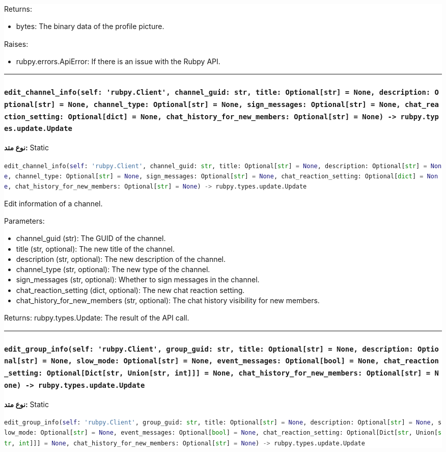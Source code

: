 Returns:
- bytes: The binary data of the profile picture.

Raises:
- rubpy.errors.ApiError: If there is an issue with the Rubpy API.

---
<a name="edit_channel_info"></a>
### `edit_channel_info(self: 'rubpy.Client', channel_guid: str, title: Optional[str] = None, description: Optional[str] = None, channel_type: Optional[str] = None, sign_messages: Optional[str] = None, chat_reaction_setting: Optional[dict] = None, chat_history_for_new_members: Optional[str] = None) -> rubpy.types.update.Update`

**نوع متد:** Static

```python
edit_channel_info(self: 'rubpy.Client', channel_guid: str, title: Optional[str] = None, description: Optional[str] = None, channel_type: Optional[str] = None, sign_messages: Optional[str] = None, chat_reaction_setting: Optional[dict] = None, chat_history_for_new_members: Optional[str] = None) -> rubpy.types.update.Update
```

Edit information of a channel.

Parameters:
- channel_guid (str): The GUID of the channel.
- title (str, optional): The new title of the channel.
- description (str, optional): The new description of the channel.
- channel_type (str, optional): The new type of the channel.
- sign_messages (str, optional): Whether to sign messages in the channel.
- chat_reaction_setting (dict, optional): The new chat reaction setting.
- chat_history_for_new_members (str, optional): The chat history visibility for new members.

Returns:
rubpy.types.Update: The result of the API call.

---
<a name="edit_group_info"></a>
### `edit_group_info(self: 'rubpy.Client', group_guid: str, title: Optional[str] = None, description: Optional[str] = None, slow_mode: Optional[str] = None, event_messages: Optional[bool] = None, chat_reaction_setting: Optional[Dict[str, Union[str, int]]] = None, chat_history_for_new_members: Optional[str] = None) -> rubpy.types.update.Update`

**نوع متد:** Static

```python
edit_group_info(self: 'rubpy.Client', group_guid: str, title: Optional[str] = None, description: Optional[str] = None, slow_mode: Optional[str] = None, event_messages: Optional[bool] = None, chat_reaction_setting: Optional[Dict[str, Union[str, int]]] = None, chat_history_for_new_members: Optional[str] = None) -> rubpy.types.update.Update
```
